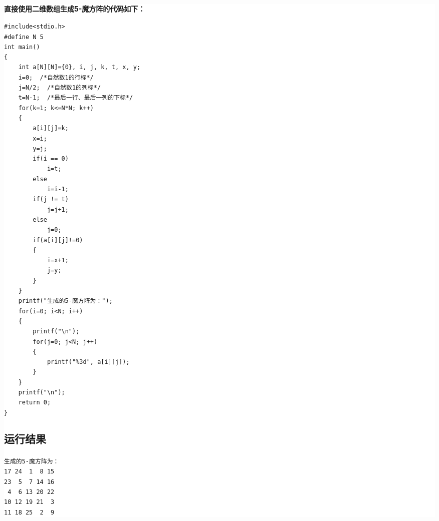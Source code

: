 **直接使用二维数组生成5-魔方阵的代码如下：**
```
#include<stdio.h>
#define N 5
int main()
{
    int a[N][N]={0}, i, j, k, t, x, y;
    i=0;  /*自然数1的行标*/
    j=N/2;  /*自然数1的列标*/
    t=N-1;  /*最后一行、最后一列的下标*/
    for(k=1; k<=N*N; k++)
    {
        a[i][j]=k;
        x=i;
        y=j;
        if(i == 0)
            i=t;
        else
            i=i-1;
        if(j != t)
            j=j+1;
        else
            j=0;
        if(a[i][j]!=0)
        {
            i=x+1;
            j=y;
        }
    }
    printf("生成的5-魔方阵为：");
    for(i=0; i<N; i++)
    {
        printf("\n");
        for(j=0; j<N; j++)
        {
            printf("%3d", a[i][j]);
        }
    }
    printf("\n");
    return 0;
}
```
## 运行结果
```
生成的5-魔方阵为：
17 24  1  8 15
23  5  7 14 16
 4  6 13 20 22
10 12 19 21  3
11 18 25  2  9
```
